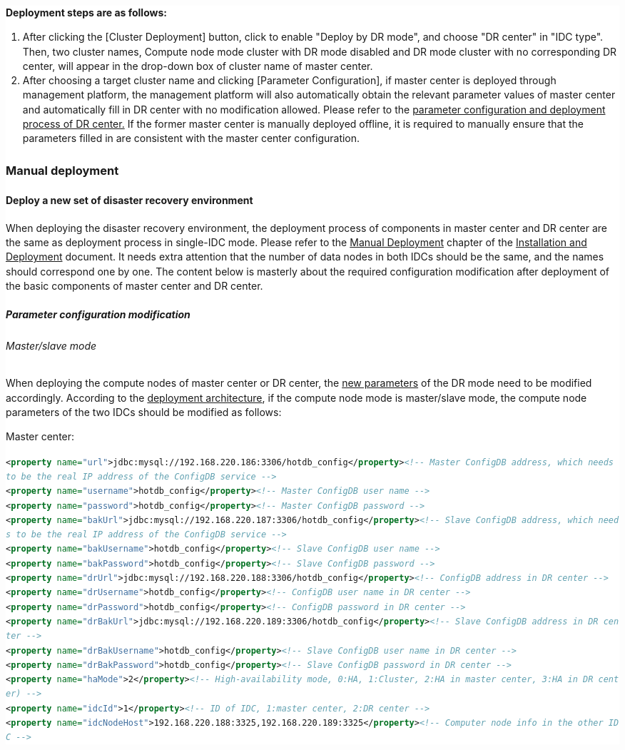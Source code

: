 **Deployment steps are as follows:**

1. After clicking the \[Cluster Deployment] button, click to enable "Deploy by DR mode", and choose "DR center" in "IDC type". Then, two cluster names, Compute node mode cluster with DR mode disabled and DR mode cluster with no corresponding DR center, will appear in the drop-down box of cluster name of master center.
2. After choosing a target cluster name and clicking \[Parameter Configuration], if master center is deployed through management platform, the management platform will also automatically obtain the relevant parameter values of master center and automatically fill in DR center with no modification allowed. Please refer to the [parameter configuration and deployment process of DR center.](#dr-center-parameter-configuration) If the former master center is manually deployed offline, it is required to manually ensure that the parameters filled in are consistent with the master center configuration.

### Manual deployment

#### Deploy a new set of disaster recovery environment

When deploying the disaster recovery environment, the deployment process of components in master center and DR center are the same as deployment process in single-IDC mode. Please refer to the [Manual Deployment](installation-and-deployment.md#manual-deployment) chapter of the [Installation and Deployment](installation-and-deployment.md) document. It needs extra attention that the number of data nodes in both IDCs should be the same, and the names should correspond one by one. The content below is masterly about the required configuration modification after deployment of the basic components of master center and DR center.

##### Parameter configuration modification

###### Master/slave mode

When deploying the compute nodes of master center or DR center, the [new parameters](#new-parameters) of the DR mode need to be modified accordingly. According to the [deployment architecture](#deployment-architecture), if the compute node mode is master/slave mode, the compute node parameters of the two IDCs should be modified as follows:

Master center:

```xml
<property name="url">jdbc:mysql://192.168.220.186:3306/hotdb_config</property><!-- Master ConfigDB address, which needs to be the real IP address of the ConfigDB service -->
<property name="username">hotdb_config</property><!-- Master ConfigDB user name -->
<property name="password">hotdb_config</property><!-- Master ConfigDB password -->
<property name="bakUrl">jdbc:mysql://192.168.220.187:3306/hotdb_config</property><!-- Slave ConfigDB address, which needs to be the real IP address of the ConfigDB service -->
<property name="bakUsername">hotdb_config</property><!-- Slave ConfigDB user name -->
<property name="bakPassword">hotdb_config</property><!-- Slave ConfigDB password -->
<property name="drUrl">jdbc:mysql://192.168.220.188:3306/hotdb_config</property><!-- ConfigDB address in DR center -->
<property name="drUsername">hotdb_config</property><!-- ConfigDB user name in DR center -->
<property name="drPassword">hotdb_config</property><!-- ConfigDB password in DR center -->
<property name="drBakUrl">jdbc:mysql://192.168.220.189:3306/hotdb_config</property><!-- Slave ConfigDB address in DR center -->
<property name="drBakUsername">hotdb_config</property><!-- Slave ConfigDB user name in DR center -->
<property name="drBakPassword">hotdb_config</property><!-- Slave ConfigDB password in DR center -->
<property name="haMode">2</property><!-- High-availability mode, 0:HA, 1:Cluster, 2:HA in master center, 3:HA in DR center) -->
<property name="idcId">1</property><!-- ID of IDC, 1:master center, 2:DR center -->
<property name="idcNodeHost">192.168.220.188:3325,192.168.220.189:3325</property><!-- Computer node info in the other IDC -->
```
